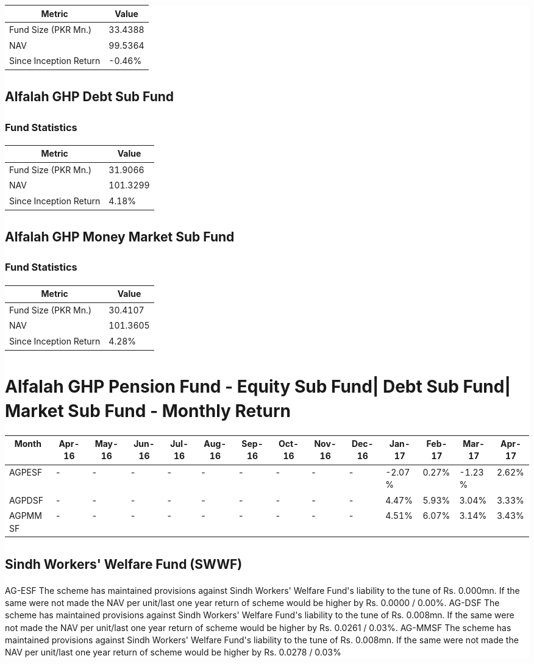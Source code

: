 | Metric                 | Value   |
| ---------------------- | ------- |
| Fund Size (PKR Mn.)    | 33.4388 |
| NAV                    | 99.5364 |
| Since Inception Return | -0.46%  |

## Alfalah GHP Debt Sub Fund

### Fund Statistics

| Metric                 | Value    |
| ---------------------- | -------- |
| Fund Size (PKR Mn.)    | 31.9066  |
| NAV                    | 101.3299 |
| Since Inception Return | 4.18%    |

## Alfalah GHP Money Market Sub Fund

### Fund Statistics

| Metric                 | Value    |
| ---------------------- | -------- |
| Fund Size (PKR Mn.)    | 30.4107  |
| NAV                    | 101.3605 |
| Since Inception Return | 4.28%    |

# Alfalah GHP Pension Fund - Equity Sub Fund| Debt Sub Fund| Market Sub Fund - Monthly Return

| Month   | Apr-16 | May-16 | Jun-16 | Jul-16 | Aug-16 | Sep-16 | Oct-16 | Nov-16 | Dec-16 | Jan-17 | Feb-17 | Mar-17 | Apr-17 |
| ------- | ------ | ------ | ------ | ------ | ------ | ------ | ------ | ------ | ------ | ------ | ------ | ------ | ------ |
| AGPESF  | -      | -      | -      | -      | -      | -      | -      | -      | -      | -2.07% | 0.27%  | -1.23% | 2.62%  |
| AGPDSF  | -      | -      | -      | -      | -      | -      | -      | -      | -      | 4.47%  | 5.93%  | 3.04%  | 3.33%  |
| AGPMMSF | -      | -      | -      | -      | -      | -      | -      | -      | -      | 4.51%  | 6.07%  | 3.14%  | 3.43%  |

## Sindh Workers' Welfare Fund (SWWF)

AG-ESF The scheme has maintained provisions against Sindh Workers' Welfare Fund's liability to the tune of Rs. 0.000mn. If the same were not made the NAV per unit/last
one year return of scheme would be higher by Rs. 0.0000 / 0.00%.
AG-DSF The scheme has maintained provisions against Sindh Workers' Welfare Fund's liability to the tune of Rs. 0.008mn. If the same were not made the NAV per unit/last
one year return of scheme would be higher by Rs. 0.0261 / 0.03%.
AG-MMSF The scheme has maintained provisions against Sindh Workers' Welfare Fund's liability to the tune of Rs. 0.008mn. If the same were not made the NAV per
unit/last one year return of scheme would be higher by Rs. 0.0278 / 0.03%

